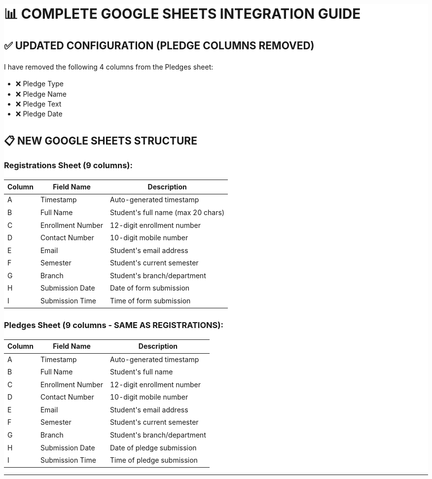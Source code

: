 # 📊 COMPLETE GOOGLE SHEETS INTEGRATION GUIDE

## ✅ UPDATED CONFIGURATION (PLEDGE COLUMNS REMOVED)

I have removed the following 4 columns from the Pledges sheet:
- ❌ Pledge Type
- ❌ Pledge Name  
- ❌ Pledge Text
- ❌ Pledge Date

## 📋 NEW GOOGLE SHEETS STRUCTURE

### **Registrations Sheet (9 columns):**
| Column | Field Name | Description |
|--------|------------|-------------|
| A | Timestamp | Auto-generated timestamp |
| B | Full Name | Student's full name (max 20 chars) |
| C | Enrollment Number | 12-digit enrollment number |
| D | Contact Number | 10-digit mobile number |
| E | Email | Student's email address |
| F | Semester | Student's current semester |
| G | Branch | Student's branch/department |
| H | Submission Date | Date of form submission |
| I | Submission Time | Time of form submission |

### **Pledges Sheet (9 columns - SAME AS REGISTRATIONS):**
| Column | Field Name | Description |
|--------|------------|-------------|
| A | Timestamp | Auto-generated timestamp |
| B | Full Name | Student's full name |
| C | Enrollment Number | 12-digit enrollment number |
| D | Contact Number | 10-digit mobile number |
| E | Email | Student's email address |
| F | Semester | Student's current semester |
| G | Branch | Student's branch/department |
| H | Submission Date | Date of pledge submission |
| I | Submission Time | Time of pledge submission |

---